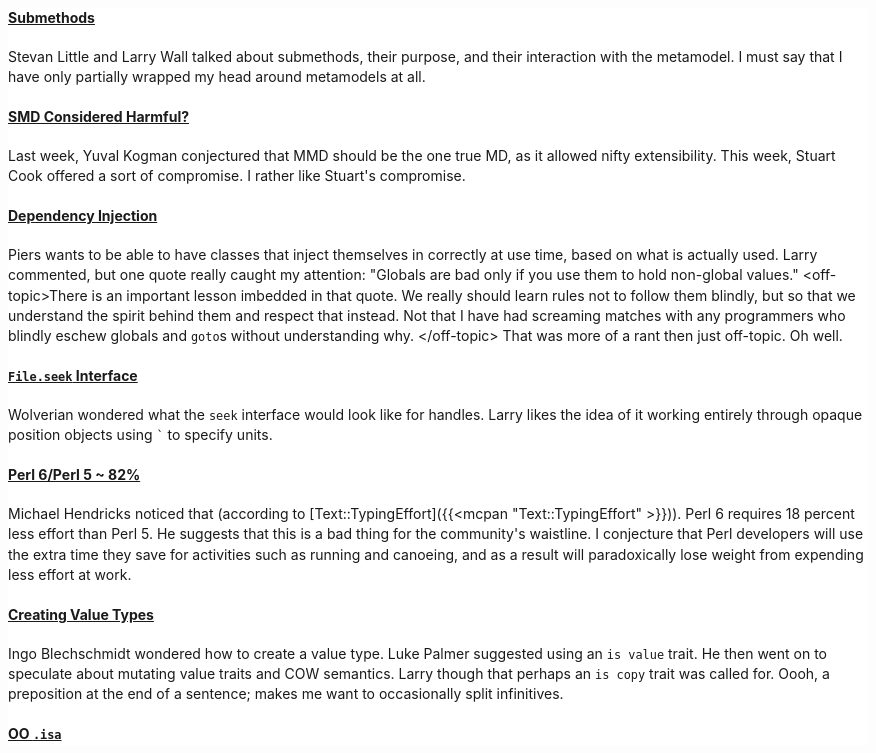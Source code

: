 #### [Submethods](http://groups-beta.google.com/group/perl.perl6.language/browse_frm/thread/7a159cc98802b975/7eb8b200aa302aac#7eb8b200aa302aac)

Stevan Little and Larry Wall talked about submethods, their purpose, and their interaction with the metamodel. I must say that I have only partially wrapped my head around metamodels at all.

#### [SMD Considered Harmful?](http://groups-beta.google.com/group/perl.perl6.language/browse_frm/thread/f81ec2a928ff59b7/c89f2f00d5c263de#c89f2f00d5c263de)

Last week, Yuval Kogman conjectured that MMD should be the one true MD, as it allowed nifty extensibility. This week, Stuart Cook offered a sort of compromise. I rather like Stuart's compromise.

#### [Dependency Injection](http://groups-beta.google.com/group/perl.perl6.language/browse_frm/thread/322560d7d27fb63c/7332b80612ba1300#7332b80612ba1300)

Piers wants to be able to have classes that inject themselves in correctly at use time, based on what is actually used. Larry commented, but one quote really caught my attention: "Globals are bad only if you use them to hold non-global values." &lt;off-topic&gt;There is an important lesson imbedded in that quote. We really should learn rules not to follow them blindly, but so that we understand the spirit behind them and respect that instead. Not that I have had screaming matches with any programmers who blindly eschew globals and `goto`s without understanding why. &lt;/off-topic&gt; That was more of a rant then just off-topic. Oh well.

#### [`File.seek` Interface](http://groups-beta.google.com/group/perl.perl6.language/browse_frm/thread/ab5aff3faacb3d55/0fabc28358cb62be#0fabc28358cb62be)

Wolverian wondered what the `seek` interface would look like for handles. Larry likes the idea of it working entirely through opaque position objects using `` ` `` to specify units.

#### [Perl 6/Perl 5 ~ 82%](http://groups-beta.google.com/group/perl.perl6.language/browse_frm/thread/efafd6d6e69625ad/4006f811870dbf22#4006f811870dbf22)

Michael Hendricks noticed that (according to [Text::TypingEffort]({{<mcpan "Text::TypingEffort" >}})). Perl 6 requires 18 percent less effort than Perl 5. He suggests that this is a bad thing for the community's waistline. I conjecture that Perl developers will use the extra time they save for activities such as running and canoeing, and as a result will paradoxically lose weight from expending less effort at work.

#### [Creating Value Types](http://groups-beta.google.com/group/perl.perl6.language/browse_frm/thread/afe5ce7665d8c7cb/4d5909caa7ae0e1f#4d5909caa7ae0e1f)

Ingo Blechschmidt wondered how to create a value type. Luke Palmer suggested using an `is value` trait. He then went on to speculate about mutating value traits and COW semantics. Larry though that perhaps an `is copy` trait was called for. Oooh, a preposition at the end of a sentence; makes me want to occasionally split infinitives.

#### [OO `.isa`](http://groups-beta.google.com/group/perl.perl6.language/browse_frm/thread/543393430f6292d0/525e5dfe05a1bd18#525e5dfe05a1bd18)
